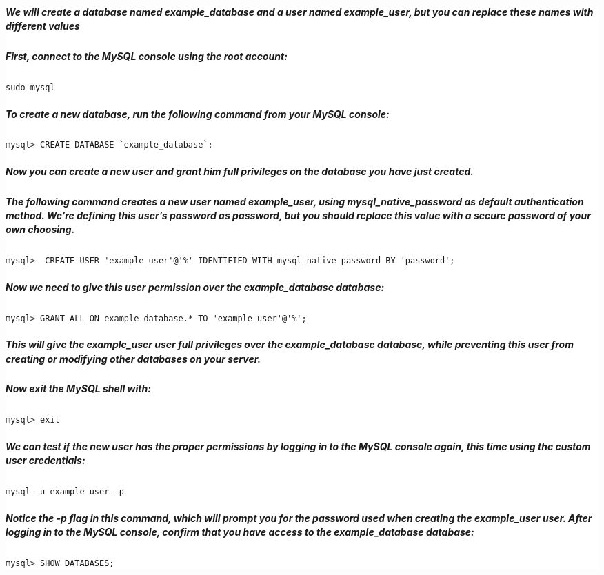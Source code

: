 ##### We will create a database named example_database and a user named example_user, but you can replace these names with different values

##### First, connect to the MySQL console using the root account:
```
sudo mysql
```
##### To create a new database, run the following command from your MySQL console:
```
mysql> CREATE DATABASE `example_database`;
```
##### Now you can create a new user and grant him full privileges on the database you have just created.

##### The following command creates a new user named example_user, using mysql_native_password as default authentication method. We’re defining this user’s password as password, but you should replace this value with a secure password of your own choosing.
```
mysql>  CREATE USER 'example_user'@'%' IDENTIFIED WITH mysql_native_password BY 'password';
```
##### Now we need to give this user permission over the example_database database:
```
mysql> GRANT ALL ON example_database.* TO 'example_user'@'%';
```
##### This will give the example_user user full privileges over the example_database database, while preventing this user from creating or modifying other databases on your server.

##### Now exit the MySQL shell with:
```
mysql> exit
```
##### We can test if the new user has the proper permissions by logging in to the MySQL console again, this time using the custom user credentials:
```
mysql -u example_user -p
```
##### Notice the -p flag in this command, which will prompt you for the password used when creating the example_user user. After logging in to the MySQL console, confirm that you have access to the example_database database:
```
mysql> SHOW DATABASES;
```
